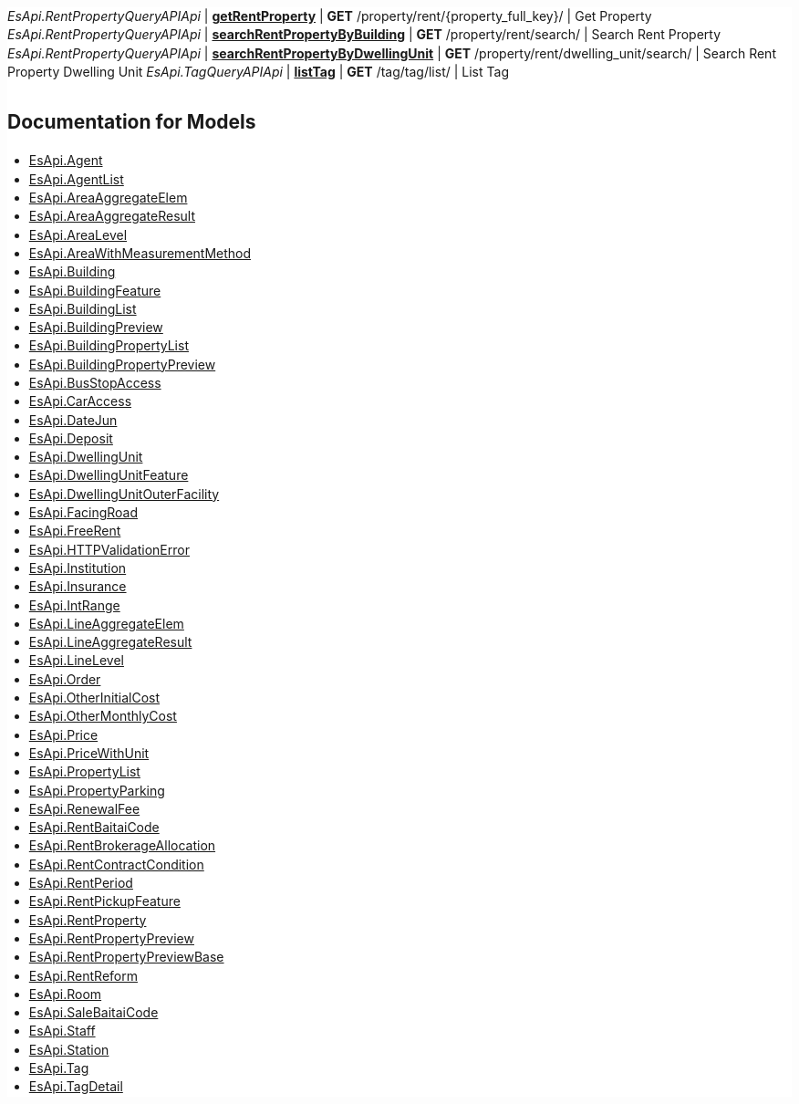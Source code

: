 *EsApi.RentPropertyQueryAPIApi* | [**getRentProperty**](docs/RentPropertyQueryAPIApi.md#getRentProperty) | **GET** /property/rent/{property_full_key}/ | Get Property
*EsApi.RentPropertyQueryAPIApi* | [**searchRentPropertyByBuilding**](docs/RentPropertyQueryAPIApi.md#searchRentPropertyByBuilding) | **GET** /property/rent/search/ | Search Rent Property
*EsApi.RentPropertyQueryAPIApi* | [**searchRentPropertyByDwellingUnit**](docs/RentPropertyQueryAPIApi.md#searchRentPropertyByDwellingUnit) | **GET** /property/rent/dwelling_unit/search/ | Search Rent Property Dwelling Unit
*EsApi.TagQueryAPIApi* | [**listTag**](docs/TagQueryAPIApi.md#listTag) | **GET** /tag/tag/list/ | List Tag


## Documentation for Models

 - [EsApi.Agent](docs/Agent.md)
 - [EsApi.AgentList](docs/AgentList.md)
 - [EsApi.AreaAggregateElem](docs/AreaAggregateElem.md)
 - [EsApi.AreaAggregateResult](docs/AreaAggregateResult.md)
 - [EsApi.AreaLevel](docs/AreaLevel.md)
 - [EsApi.AreaWithMeasurementMethod](docs/AreaWithMeasurementMethod.md)
 - [EsApi.Building](docs/Building.md)
 - [EsApi.BuildingFeature](docs/BuildingFeature.md)
 - [EsApi.BuildingList](docs/BuildingList.md)
 - [EsApi.BuildingPreview](docs/BuildingPreview.md)
 - [EsApi.BuildingPropertyList](docs/BuildingPropertyList.md)
 - [EsApi.BuildingPropertyPreview](docs/BuildingPropertyPreview.md)
 - [EsApi.BusStopAccess](docs/BusStopAccess.md)
 - [EsApi.CarAccess](docs/CarAccess.md)
 - [EsApi.DateJun](docs/DateJun.md)
 - [EsApi.Deposit](docs/Deposit.md)
 - [EsApi.DwellingUnit](docs/DwellingUnit.md)
 - [EsApi.DwellingUnitFeature](docs/DwellingUnitFeature.md)
 - [EsApi.DwellingUnitOuterFacility](docs/DwellingUnitOuterFacility.md)
 - [EsApi.FacingRoad](docs/FacingRoad.md)
 - [EsApi.FreeRent](docs/FreeRent.md)
 - [EsApi.HTTPValidationError](docs/HTTPValidationError.md)
 - [EsApi.Institution](docs/Institution.md)
 - [EsApi.Insurance](docs/Insurance.md)
 - [EsApi.IntRange](docs/IntRange.md)
 - [EsApi.LineAggregateElem](docs/LineAggregateElem.md)
 - [EsApi.LineAggregateResult](docs/LineAggregateResult.md)
 - [EsApi.LineLevel](docs/LineLevel.md)
 - [EsApi.Order](docs/Order.md)
 - [EsApi.OtherInitialCost](docs/OtherInitialCost.md)
 - [EsApi.OtherMonthlyCost](docs/OtherMonthlyCost.md)
 - [EsApi.Price](docs/Price.md)
 - [EsApi.PriceWithUnit](docs/PriceWithUnit.md)
 - [EsApi.PropertyList](docs/PropertyList.md)
 - [EsApi.PropertyParking](docs/PropertyParking.md)
 - [EsApi.RenewalFee](docs/RenewalFee.md)
 - [EsApi.RentBaitaiCode](docs/RentBaitaiCode.md)
 - [EsApi.RentBrokerageAllocation](docs/RentBrokerageAllocation.md)
 - [EsApi.RentContractCondition](docs/RentContractCondition.md)
 - [EsApi.RentPeriod](docs/RentPeriod.md)
 - [EsApi.RentPickupFeature](docs/RentPickupFeature.md)
 - [EsApi.RentProperty](docs/RentProperty.md)
 - [EsApi.RentPropertyPreview](docs/RentPropertyPreview.md)
 - [EsApi.RentPropertyPreviewBase](docs/RentPropertyPreviewBase.md)
 - [EsApi.RentReform](docs/RentReform.md)
 - [EsApi.Room](docs/Room.md)
 - [EsApi.SaleBaitaiCode](docs/SaleBaitaiCode.md)
 - [EsApi.Staff](docs/Staff.md)
 - [EsApi.Station](docs/Station.md)
 - [EsApi.Tag](docs/Tag.md)
 - [EsApi.TagDetail](docs/TagDetail.md)
